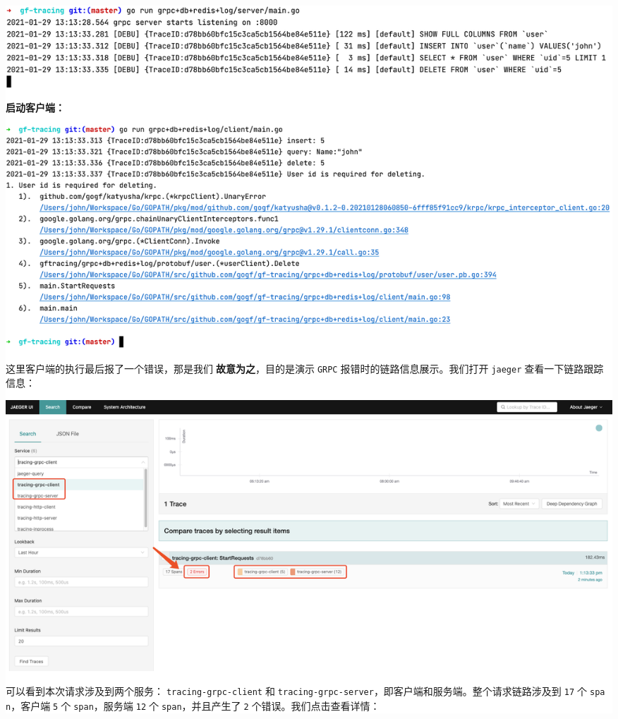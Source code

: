 ![](/markdown/3470e30ff88d5fdafcaaa175ed5d40a6.png)

**启动客户端：**

![](/markdown/3730fb2264d7e19a4990cdf8470c3998.png)

这里客户端的执行最后报了一个错误，那是我们 **故意为之**，目的是演示 `GRPC` 报错时的链路信息展示。我们打开 `jaeger` 查看一下链路跟踪信息：

![](/markdown/933c5a2bda5208eaf0b92231923a8334.png)

可以看到本次请求涉及到两个服务： `tracing-grpc-client` 和 `tracing-grpc-server`，即客户端和服务端。整个请求链路涉及到 `17` 个 `span`，客户端 `5` 个 `span`，服务端 `12` 个 `span`，并且产生了 `2` 个错误。我们点击查看详情：
